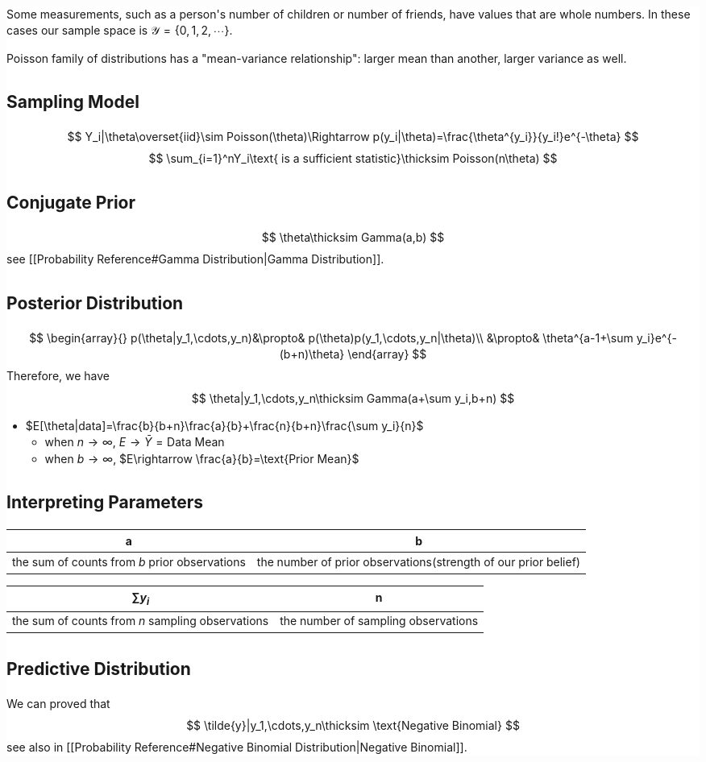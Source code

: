 Some measurements, such as a person's number of children or number of friends, have values that are whole numbers. In these cases our sample space is $\mathcal{Y}=\{0,1,2,\cdots\}$.

Poisson family of distributions has a "mean-variance relationship": larger mean than another, larger variance as well.

## Sampling Model

$$
Y_i|\theta\overset{iid}\sim Poisson(\theta)\Rightarrow p(y_i|\theta)=\frac{\theta^{y_i}}{y_i!}e^{-\theta}
$$
$$
\sum_{i=1}^nY_i\text{ is a sufficient statistic}\thicksim Poisson(n\theta)
$$

## Conjugate Prior

$$
\theta\thicksim Gamma(a,b)
$$
see [[Probability Reference#Gamma Distribution|Gamma Distribution]].

## Posterior Distribution

$$
\begin{array}{}
p(\theta|y_1,\cdots,y_n)&\propto& p(\theta)p(y_1,\cdots,y_n|\theta)\\
&\propto& \theta^{a-1+\sum y_i}e^{-(b+n)\theta}
\end{array}
$$
Therefore, we have
$$
\theta|y_1,\cdots,y_n\thicksim Gamma(a+\sum y_i,b+n)
$$
- $E[\theta|data]=\frac{b}{b+n}\frac{a}{b}+\frac{n}{b+n}\frac{\sum y_i}{n}$ 
	- when $n\rightarrow\infty$, $E\rightarrow \bar Y=\text{Data Mean}$
	- when $b\rightarrow \infty$, $E\rightarrow \frac{a}{b}=\text{Prior Mean}$

## Interpreting Parameters

|                       a                       |                               b                                |
| :-------------------------------------------: | :------------------------------------------------------------: |
| the sum of counts from $b$ prior observations | the number of prior observations(strength of our prior belief) |

|                    $\sum y_i$                    |                  n                  |
| :----------------------------------------------: | :---------------------------------: |
| the sum of counts from $n$ sampling observations | the number of sampling observations |

## Predictive Distribution

We can proved that
$$
\tilde{y}|y_1,\cdots,y_n\thicksim \text{Negative Binomial}
$$
see also in [[Probability Reference#Negative Binomial Distribution|Negative Binomial]].

